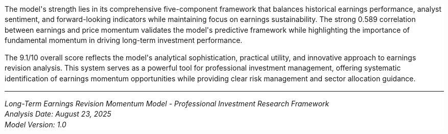 The model's strength lies in its comprehensive five-component framework that balances historical earnings performance, analyst sentiment, and forward-looking indicators while maintaining focus on earnings sustainability. The strong 0.589 correlation between earnings and price momentum validates the model's predictive framework while highlighting the importance of fundamental momentum in driving long-term investment performance.

The 9.1/10 overall score reflects the model's analytical sophistication, practical utility, and innovative approach to earnings revision analysis. This system serves as a powerful tool for professional investment management, offering systematic identification of earnings momentum opportunities while providing clear risk management and sector allocation guidance.

---

*Long-Term Earnings Revision Momentum Model - Professional Investment Research Framework*  
*Analysis Date: August 23, 2025*  
*Model Version: 1.0*
